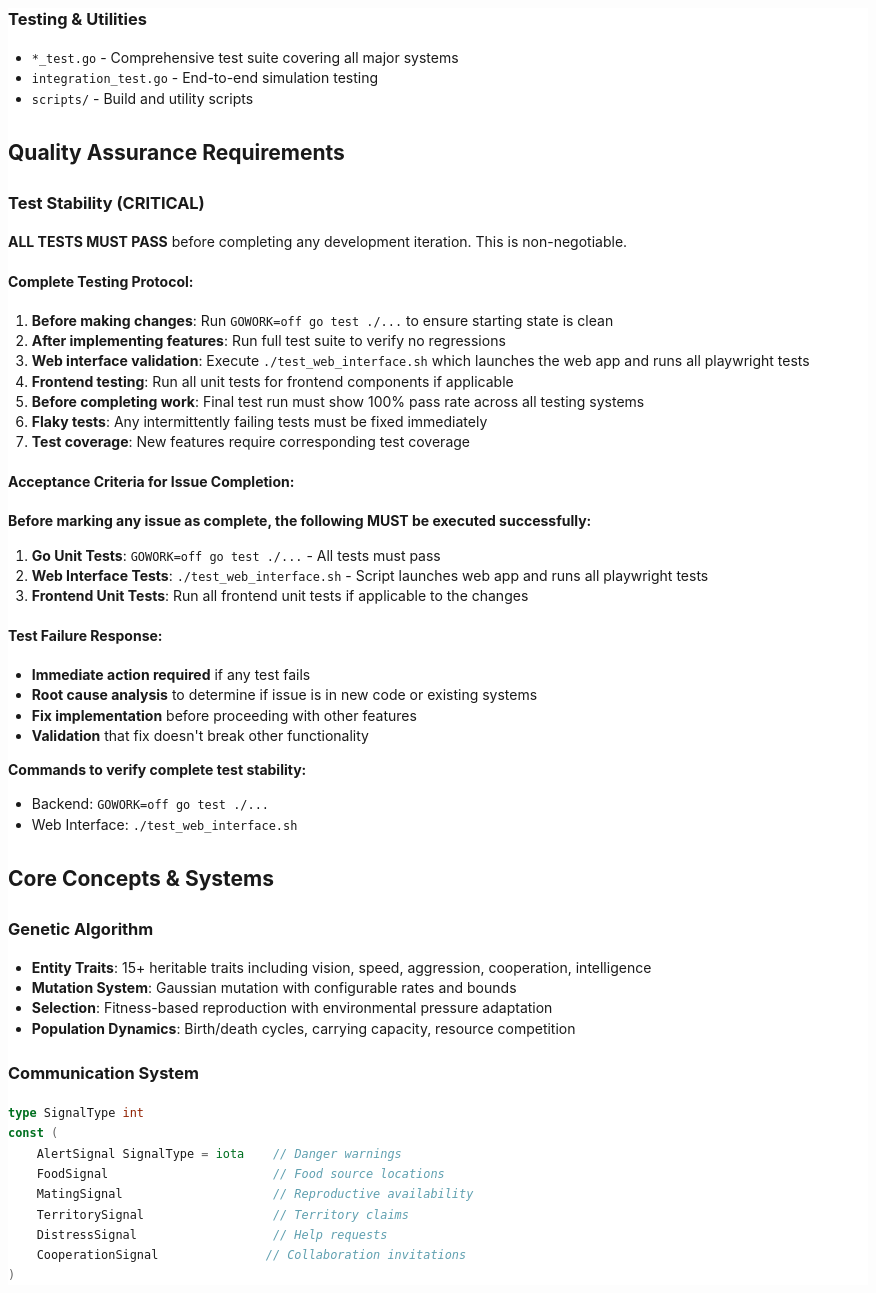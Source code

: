 ### Testing & Utilities
- `*_test.go` - Comprehensive test suite covering all major systems
- `integration_test.go` - End-to-end simulation testing
- `scripts/` - Build and utility scripts

## Quality Assurance Requirements

### Test Stability (CRITICAL)
**ALL TESTS MUST PASS** before completing any development iteration. This is non-negotiable.

#### Complete Testing Protocol:
1. **Before making changes**: Run `GOWORK=off go test ./...` to ensure starting state is clean
2. **After implementing features**: Run full test suite to verify no regressions
3. **Web interface validation**: Execute `./test_web_interface.sh` which launches the web app and runs all playwright tests
4. **Frontend testing**: Run all unit tests for frontend components if applicable
5. **Before completing work**: Final test run must show 100% pass rate across all testing systems
6. **Flaky tests**: Any intermittently failing tests must be fixed immediately
7. **Test coverage**: New features require corresponding test coverage

#### Acceptance Criteria for Issue Completion:
**Before marking any issue as complete, the following MUST be executed successfully:**

1. **Go Unit Tests**: `GOWORK=off go test ./...` - All tests must pass
2. **Web Interface Tests**: `./test_web_interface.sh` - Script launches web app and runs all playwright tests
3. **Frontend Unit Tests**: Run all frontend unit tests if applicable to the changes

#### Test Failure Response:
- **Immediate action required** if any test fails
- **Root cause analysis** to determine if issue is in new code or existing systems
- **Fix implementation** before proceeding with other features
- **Validation** that fix doesn't break other functionality

**Commands to verify complete test stability:**
- Backend: `GOWORK=off go test ./...`
- Web Interface: `./test_web_interface.sh`

## Core Concepts & Systems

### Genetic Algorithm
- **Entity Traits**: 15+ heritable traits including vision, speed, aggression, cooperation, intelligence
- **Mutation System**: Gaussian mutation with configurable rates and bounds
- **Selection**: Fitness-based reproduction with environmental pressure adaptation
- **Population Dynamics**: Birth/death cycles, carrying capacity, resource competition

### Communication System
```go
type SignalType int
const (
    AlertSignal SignalType = iota    // Danger warnings
    FoodSignal                       // Food source locations
    MatingSignal                     // Reproductive availability
    TerritorySignal                  // Territory claims
    DistressSignal                   // Help requests
    CooperationSignal               // Collaboration invitations
)
```
